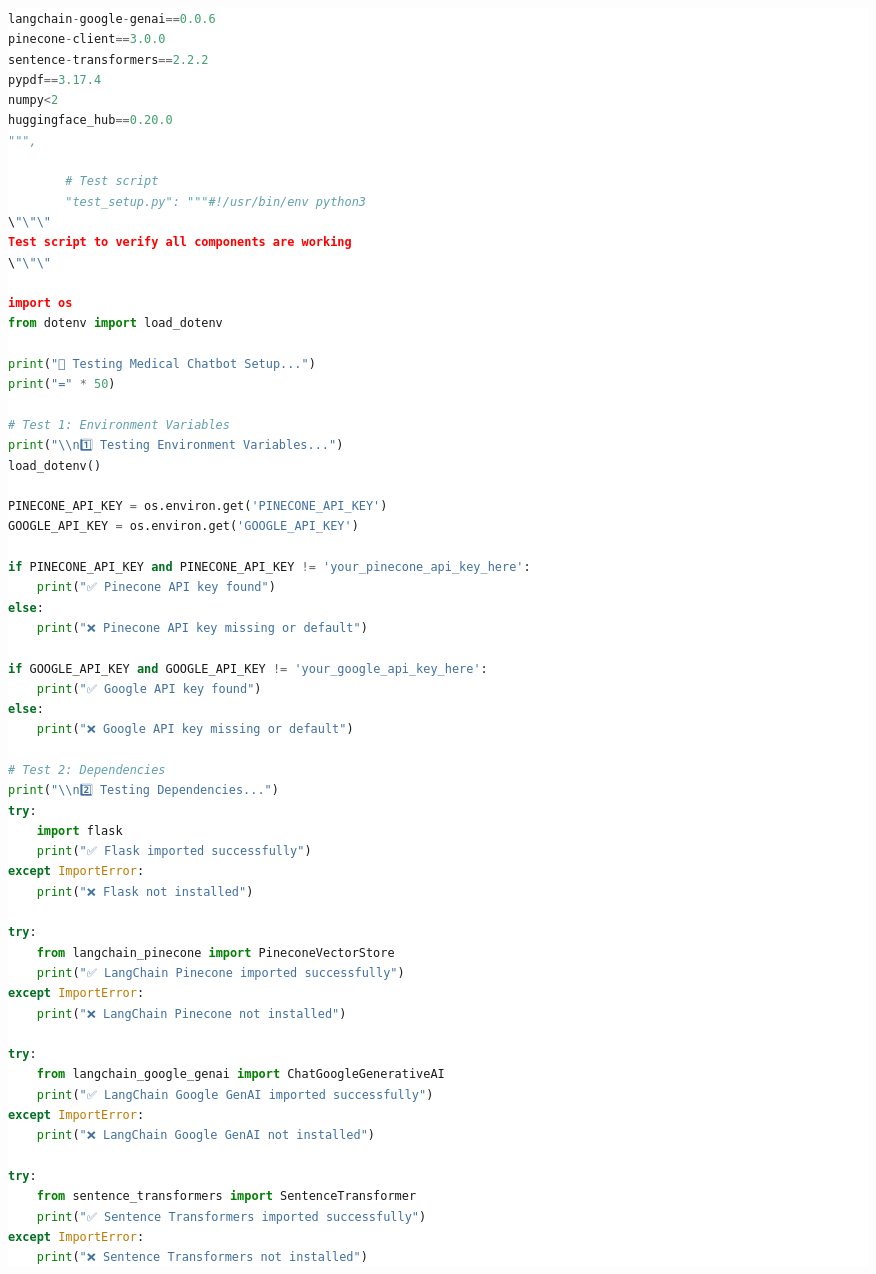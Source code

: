 ```python
langchain-google-genai==0.0.6
pinecone-client==3.0.0
sentence-transformers==2.2.2
pypdf==3.17.4
numpy<2
huggingface_hub==0.20.0
""",

        # Test script
        "test_setup.py": """#!/usr/bin/env python3
\"\"\"
Test script to verify all components are working
\"\"\"

import os
from dotenv import load_dotenv

print("🧪 Testing Medical Chatbot Setup...")
print("=" * 50)

# Test 1: Environment Variables
print("\\n1️⃣ Testing Environment Variables...")
load_dotenv()

PINECONE_API_KEY = os.environ.get('PINECONE_API_KEY')
GOOGLE_API_KEY = os.environ.get('GOOGLE_API_KEY')

if PINECONE_API_KEY and PINECONE_API_KEY != 'your_pinecone_api_key_here':
    print("✅ Pinecone API key found")
else:
    print("❌ Pinecone API key missing or default")

if GOOGLE_API_KEY and GOOGLE_API_KEY != 'your_google_api_key_here':
    print("✅ Google API key found")
else:
    print("❌ Google API key missing or default")

# Test 2: Dependencies
print("\\n2️⃣ Testing Dependencies...")
try:
    import flask
    print("✅ Flask imported successfully")
except ImportError:
    print("❌ Flask not installed")

try:
    from langchain_pinecone import PineconeVectorStore
    print("✅ LangChain Pinecone imported successfully")
except ImportError:
    print("❌ LangChain Pinecone not installed")

try:
    from langchain_google_genai import ChatGoogleGenerativeAI
    print("✅ LangChain Google GenAI imported successfully")
except ImportError:
    print("❌ LangChain Google GenAI not installed")

try:
    from sentence_transformers import SentenceTransformer
    print("✅ Sentence Transformers imported successfully")
except ImportError:
    print("❌ Sentence Transformers not installed")

```